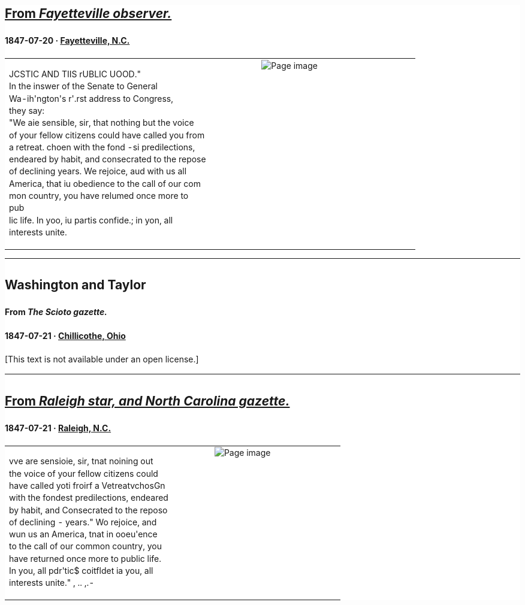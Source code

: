 ## [From _Fayetteville observer._](https://newspapers.digitalnc.org/lccn/sn83045228/1847-07-20/ed-1/seq-2/)

#### 1847-07-20 &middot; [Fayetteville, N.C.](http://dbpedia.org/resource/Fayetteville%2C_North_Carolina)

<table style="width: 100%;"><tr><td style="width: 50%">

  
  
JCSTIC AND TIIS rUBLIC UOOD.&quot;  
In the inswer of the Senate to General  
Wa-ih&#x27;ngton&#x27;s r&#x27;.rst address to Congress,  
they say:  
&quot;We aie sensible, sir, that nothing but the voice  
of your fellow citizens could have called you from  
a retreat. choen with the fond -si predilections,  
endeared by habit, and consecrated to the repose  
of declining years. We rejoice, aud with us all  
America, that iu obedience to the call of our com­  
mon country, you have relumed once more to pub­  
lic life. In yoo, iu partis confide.; in yon, all  
interests unite.
</td><td style="width: 50%; max-height: 75%; margin: auto; display: block;">
<img alt="Page image" src="https://newspapers.digitalnc.org/images/iiif/batch_ncu_CarObsF11n_ver01%2Fdata%2F1847072001%2F0322.jp2/pct:46.4091732045866,27.044609665427508,12.613156306578153,6.308085501858736/!600,600/0/default.jpg"/>
</td>
</tr></table>

---

## Washington and Taylor

#### From _The Scioto gazette._

#### 1847-07-21 &middot; [Chillicothe, Ohio](http://dbpedia.org/resource/Chillicothe%2C_Ohio)

[This text is not available under an open license.]

---

## [From _Raleigh star, and North Carolina gazette._](https://newspapers.digitalnc.org/lccn/sn85042151/1847-07-21/ed-1/seq-1/)

#### 1847-07-21 &middot; [Raleigh, N.C.](http://dbpedia.org/resource/Raleigh%2C_North_Carolina)

<table style="width: 100%;"><tr><td style="width: 50%">

  
vve are sensioie, sir, tnat noining out  
the voice of your fellow citizens could  
have called yoti froirf a VetreatvchosGn  
with the fondest predilections, endeared  
by habit, and Consecrated to the reposo  
of declining - years.&quot; Wo rejoice, and  
wun us an America, tnat in ooeu&#x27;ence  
to the call of our common country, you  
have returned once more to public life.  
In you, all pdr&#x27;tic$ coitfldet ia you, all  
interests unite.&quot; , .. ,.- 
</td><td style="width: 50%; max-height: 75%; margin: auto; display: block;">
<img alt="Page image" src="https://newspapers.digitalnc.org/images/iiif/batch_ncu_StarRal9n_ver01%2Fdata%2F1847072101%2F0707.jp2/pct:32.26869977333608,69.67760673830962,14.753760560478055,6.738309613708974/!600,600/0/default.jpg"/>